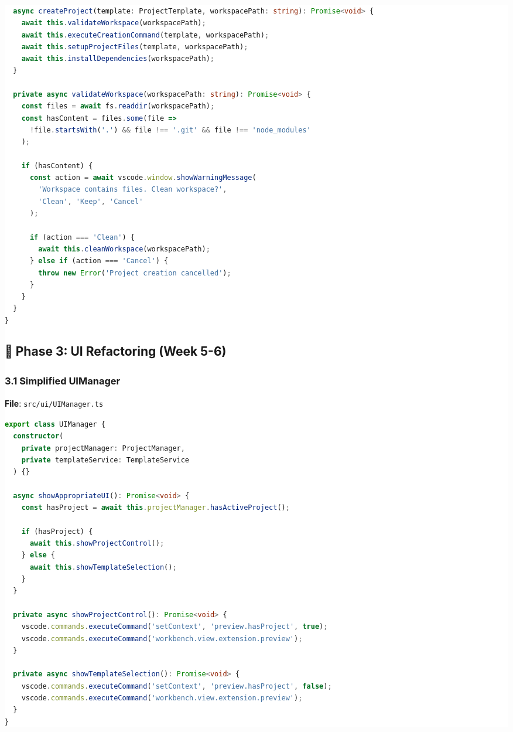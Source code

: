 ```typescript
  async createProject(template: ProjectTemplate, workspacePath: string): Promise<void> {
    await this.validateWorkspace(workspacePath);
    await this.executeCreationCommand(template, workspacePath);
    await this.setupProjectFiles(template, workspacePath);
    await this.installDependencies(workspacePath);
  }

  private async validateWorkspace(workspacePath: string): Promise<void> {
    const files = await fs.readdir(workspacePath);
    const hasContent = files.some(file => 
      !file.startsWith('.') && file !== '.git' && file !== 'node_modules'
    );
    
    if (hasContent) {
      const action = await vscode.window.showWarningMessage(
        'Workspace contains files. Clean workspace?',
        'Clean', 'Keep', 'Cancel'
      );
      
      if (action === 'Clean') {
        await this.cleanWorkspace(workspacePath);
      } else if (action === 'Cancel') {
        throw new Error('Project creation cancelled');
      }
    }
  }
}
```

## 🔧 **Phase 3: UI Refactoring (Week 5-6)**

### **3.1 Simplified UIManager**
**File**: `src/ui/UIManager.ts`

```typescript
export class UIManager {
  constructor(
    private projectManager: ProjectManager,
    private templateService: TemplateService
  ) {}

  async showAppropriateUI(): Promise<void> {
    const hasProject = await this.projectManager.hasActiveProject();
    
    if (hasProject) {
      await this.showProjectControl();
    } else {
      await this.showTemplateSelection();
    }
  }

  private async showProjectControl(): Promise<void> {
    vscode.commands.executeCommand('setContext', 'preview.hasProject', true);
    vscode.commands.executeCommand('workbench.view.extension.preview');
  }

  private async showTemplateSelection(): Promise<void> {
    vscode.commands.executeCommand('setContext', 'preview.hasProject', false);
    vscode.commands.executeCommand('workbench.view.extension.preview');
  }
}
```
